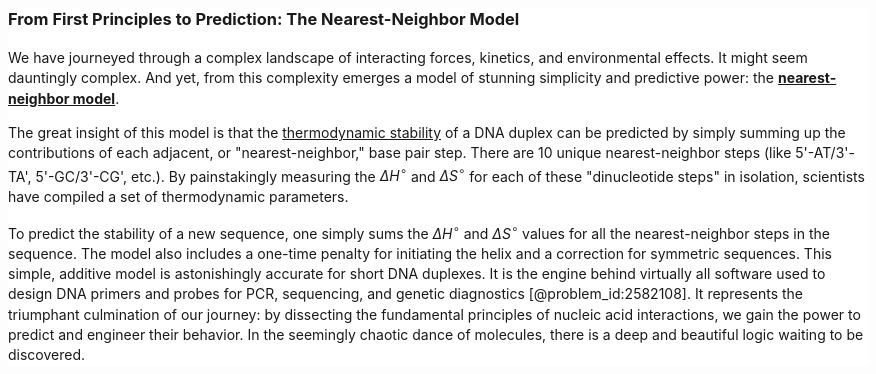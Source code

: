 ### From First Principles to Prediction: The Nearest-Neighbor Model

We have journeyed through a complex landscape of interacting forces, kinetics, and environmental effects. It might seem dauntingly complex. And yet, from this complexity emerges a model of stunning simplicity and predictive power: the **[nearest-neighbor model](@article_id:175887)**.

The great insight of this model is that the [thermodynamic stability](@article_id:142383) of a DNA duplex can be predicted by simply summing up the contributions of each adjacent, or "nearest-neighbor," base pair step. There are 10 unique nearest-neighbor steps (like 5'-AT/3'-TA', 5'-GC/3'-CG', etc.). By painstakingly measuring the $\Delta H^\circ$ and $\Delta S^\circ$ for each of these "dinucleotide steps" in isolation, scientists have compiled a set of thermodynamic parameters.

To predict the stability of a new sequence, one simply sums the $\Delta H^\circ$ and $\Delta S^\circ$ values for all the nearest-neighbor steps in the sequence. The model also includes a one-time penalty for initiating the helix and a correction for symmetric sequences. This simple, additive model is astonishingly accurate for short DNA duplexes. It is the engine behind virtually all software used to design DNA primers and probes for PCR, sequencing, and genetic diagnostics [@problem_id:2582108]. It represents the triumphant culmination of our journey: by dissecting the fundamental principles of nucleic acid interactions, we gain the power to predict and engineer their behavior. In the seemingly chaotic dance of molecules, there is a deep and beautiful logic waiting to be discovered.